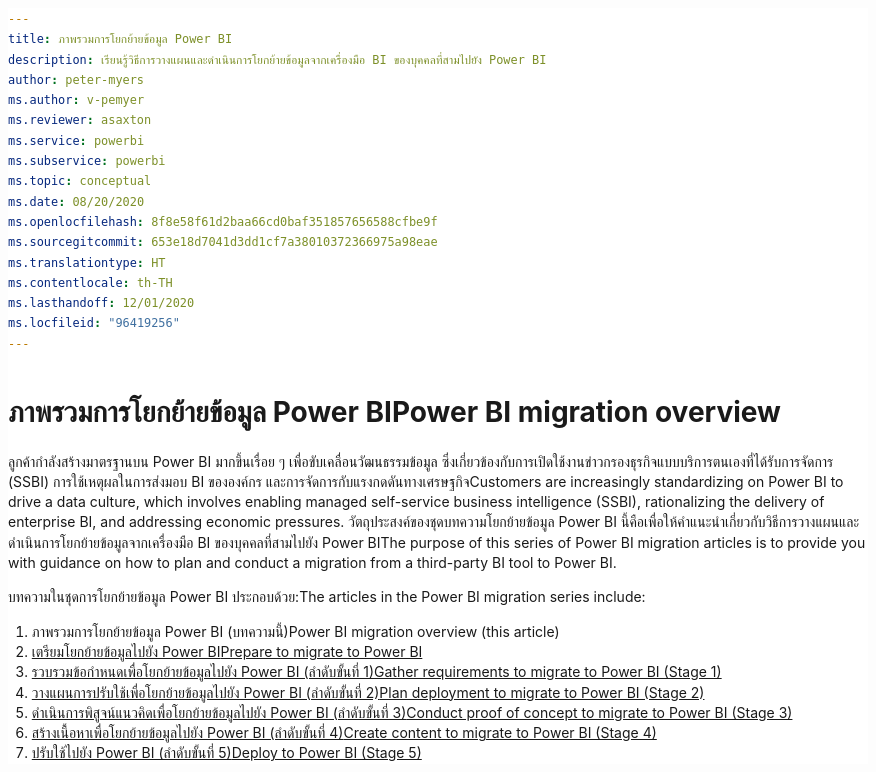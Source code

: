 ```yaml
---
title: ภาพรวมการโยกย้ายข้อมูล Power BI
description: เรียนรู้วิธีการวางแผนและดำเนินการโยกย้ายข้อมูลจากเครื่องมือ BI ของบุคคลที่สามไปยัง Power BI
author: peter-myers
ms.author: v-pemyer
ms.reviewer: asaxton
ms.service: powerbi
ms.subservice: powerbi
ms.topic: conceptual
ms.date: 08/20/2020
ms.openlocfilehash: 8f8e58f61d2baa66cd0baf351857656588cfbe9f
ms.sourcegitcommit: 653e18d7041d3dd1cf7a38010372366975a98eae
ms.translationtype: HT
ms.contentlocale: th-TH
ms.lasthandoff: 12/01/2020
ms.locfileid: "96419256"
---
```

# <a name="power-bi-migration-overview"></a><span data-ttu-id="eebed-103">ภาพรวมการโยกย้ายข้อมูล Power BI</span><span class="sxs-lookup"><span data-stu-id="eebed-103">Power BI migration overview</span></span>

<span data-ttu-id="eebed-104">ลูกค้ากำลังสร้างมาตรฐานบน Power BI มากขึ้นเรื่อย ๆ เพื่อขับเคลื่อนวัฒนธรรมข้อมูล ซึ่งเกี่ยวข้องกับการเปิดใช้งานข่าวกรองธุรกิจแบบบริการตนเองที่ได้รับการจัดการ (SSBI) การใช้เหตุผลในการส่งมอบ BI ขององค์กร และการจัดการกับแรงกดดันทางเศรษฐกิจ</span><span class="sxs-lookup"><span data-stu-id="eebed-104">Customers are increasingly standardizing on Power BI to drive a data culture, which involves enabling managed self-service business intelligence (SSBI), rationalizing the delivery of enterprise BI, and addressing economic pressures.</span></span> <span data-ttu-id="eebed-105">วัตถุประสงค์ของชุดบทความโยกย้ายข้อมูล Power BI นี้คือเพื่อให้คำแนะนำเกี่ยวกับวิธีการวางแผนและดำเนินการโยกย้ายข้อมูลจากเครื่องมือ BI ของบุคคลที่สามไปยัง Power BI</span><span class="sxs-lookup"><span data-stu-id="eebed-105">The purpose of this series of Power BI migration articles is to provide you with guidance on how to plan and conduct a migration from a third-party BI tool to Power BI.</span></span>

<span data-ttu-id="eebed-106">บทความในชุดการโยกย้ายข้อมูล Power BI ประกอบด้วย:</span><span class="sxs-lookup"><span data-stu-id="eebed-106">The articles in the Power BI migration series include:</span></span>

1. <span data-ttu-id="eebed-107">ภาพรวมการโยกย้ายข้อมูล Power BI (บทความนี้)</span><span class="sxs-lookup"><span data-stu-id="eebed-107">Power BI migration overview (this article)</span></span>
1. [<span data-ttu-id="eebed-108">เตรียมโยกย้ายข้อมูลไปยัง Power BI</span><span class="sxs-lookup"><span data-stu-id="eebed-108">Prepare to migrate to Power BI</span></span>](powerbi-migration-pre-migration-steps.md)
1. [<span data-ttu-id="eebed-109">รวบรวมข้อกำหนดเพื่อโยกย้ายข้อมูลไปยัง Power BI (ลำดับขั้นที่ 1)</span><span class="sxs-lookup"><span data-stu-id="eebed-109">Gather requirements to migrate to Power BI (Stage 1)</span></span>](powerbi-migration-requirements.md)
1. [<span data-ttu-id="eebed-110">วางแผนการปรับใช้เพื่อโยกย้ายข้อมูลไปยัง Power BI (ลำดับขั้นที่ 2)</span><span class="sxs-lookup"><span data-stu-id="eebed-110">Plan deployment to migrate to Power BI (Stage 2)</span></span>](powerbi-migration-planning.md)
1. [<span data-ttu-id="eebed-111">ดำเนินการพิสูจน์แนวคิดเพื่อโยกย้ายข้อมูลไปยัง Power BI (ลำดับขั้นที่ 3)</span><span class="sxs-lookup"><span data-stu-id="eebed-111">Conduct proof of concept to migrate to Power BI (Stage 3)</span></span>](powerbi-migration-proof-of-concept.md)
1. [<span data-ttu-id="eebed-112">สร้างเนื้อหาเพื่อโยกย้ายข้อมูลไปยัง Power BI (ลำดับขั้นที่ 4)</span><span class="sxs-lookup"><span data-stu-id="eebed-112">Create content to migrate to Power BI (Stage 4)</span></span>](powerbi-migration-create-validate-content.md)
1. [<span data-ttu-id="eebed-113">ปรับใช้ไปยัง Power BI (ลำดับขั้นที่ 5)</span><span class="sxs-lookup"><span data-stu-id="eebed-113">Deploy to Power BI (Stage 5)</span></span>](powerbi-migration-deploy-support-monitor.md)